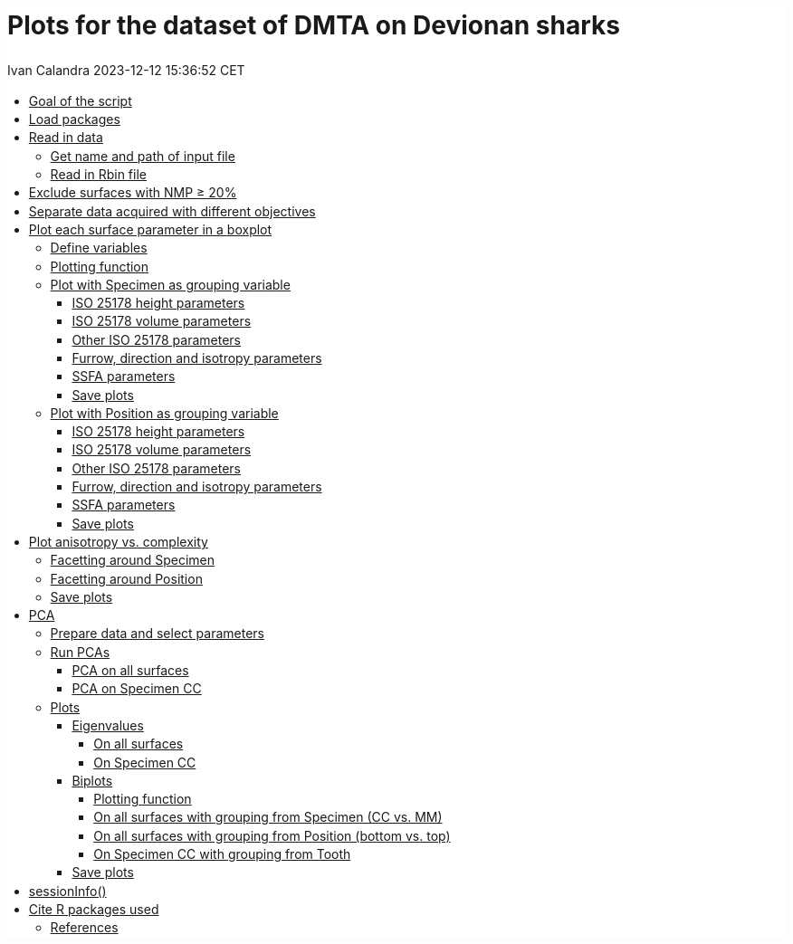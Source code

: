 Plots for the dataset of DMTA on Devionan sharks
================
Ivan Calandra
2023-12-12 15:36:52 CET

- [Goal of the script](#goal-of-the-script)
- [Load packages](#load-packages)
- [Read in data](#read-in-data)
  - [Get name and path of input file](#get-name-and-path-of-input-file)
  - [Read in Rbin file](#read-in-rbin-file)
- [Exclude surfaces with NMP ≥ 20%](#exclude-surfaces-with-nmp--20)
- [Separate data acquired with different
  objectives](#separate-data-acquired-with-different-objectives)
- [Plot each surface parameter in a
  boxplot](#plot-each-surface-parameter-in-a-boxplot)
  - [Define variables](#define-variables)
  - [Plotting function](#plotting-function)
  - [Plot with Specimen as grouping
    variable](#plot-with-specimen-as-grouping-variable)
    - [ISO 25178 height parameters](#iso-25178-height-parameters)
    - [ISO 25178 volume parameters](#iso-25178-volume-parameters)
    - [Other ISO 25178 parameters](#other-iso-25178-parameters)
    - [Furrow, direction and isotropy
      parameters](#furrow-direction-and-isotropy-parameters)
    - [SSFA parameters](#ssfa-parameters)
    - [Save plots](#save-plots)
  - [Plot with Position as grouping
    variable](#plot-with-position-as-grouping-variable)
    - [ISO 25178 height parameters](#iso-25178-height-parameters-1)
    - [ISO 25178 volume parameters](#iso-25178-volume-parameters-1)
    - [Other ISO 25178 parameters](#other-iso-25178-parameters-1)
    - [Furrow, direction and isotropy
      parameters](#furrow-direction-and-isotropy-parameters-1)
    - [SSFA parameters](#ssfa-parameters-1)
    - [Save plots](#save-plots-1)
- [Plot anisotropy vs. complexity](#plot-anisotropy-vs-complexity)
  - [Facetting around Specimen](#facetting-around-specimen)
  - [Facetting around Position](#facetting-around-position)
  - [Save plots](#save-plots-2)
- [PCA](#pca)
  - [Prepare data and select
    parameters](#prepare-data-and-select-parameters)
  - [Run PCAs](#run-pcas)
    - [PCA on all surfaces](#pca-on-all-surfaces)
    - [PCA on Specimen CC](#pca-on-specimen-cc)
  - [Plots](#plots)
    - [Eigenvalues](#eigenvalues)
      - [On all surfaces](#on-all-surfaces)
      - [On Specimen CC](#on-specimen-cc)
    - [Biplots](#biplots)
      - [Plotting function](#plotting-function-1)
      - [On all surfaces with grouping from Specimen (CC
        vs. MM)](#on-all-surfaces-with-grouping-from-specimen-cc-vs-mm)
      - [On all surfaces with grouping from Position (bottom
        vs. top)](#on-all-surfaces-with-grouping-from-position-bottom-vs-top)
      - [On Specimen CC with grouping from
        Tooth](#on-specimen-cc-with-grouping-from-tooth)
    - [Save plots](#save-plots-3)
- [sessionInfo()](#sessioninfo)
- [Cite R packages used](#cite-r-packages-used)
  - [References](#references)
